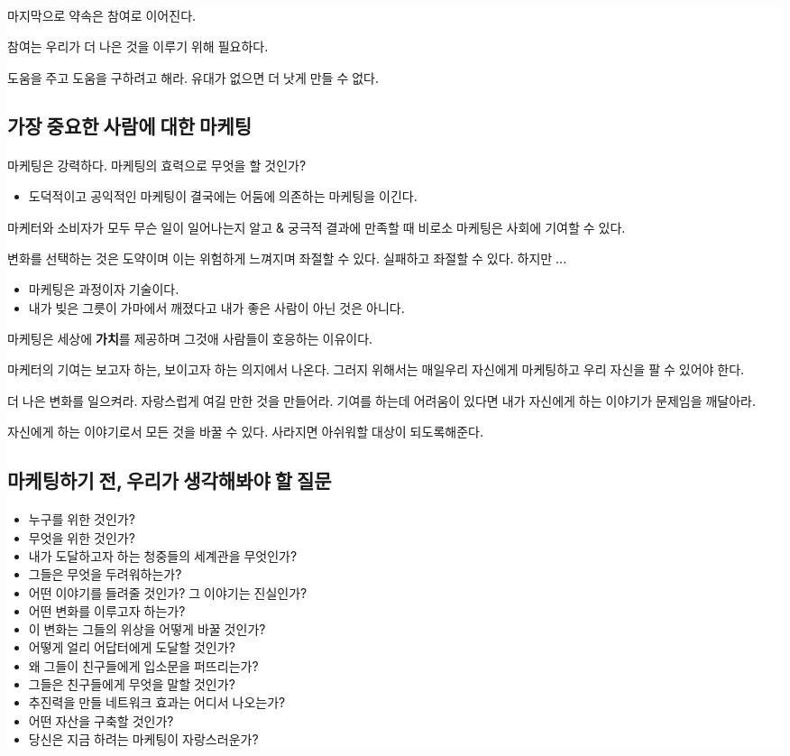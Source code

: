 마지막으로 약속은 참여로 이어진다.

참여는 우리가 더 나은 것을 이루기 위해 필요하다.

도움을 주고 도움을 구하려고 해라. 유대가 없으면 더 낫게 만들 수 없다.

## 가장 중요한 사람에 대한 마케팅

마케팅은 강력하다. 마케팅의 효력으로 무엇을 할 것인가?

- 도덕적이고 공익적인 마케팅이 결국에는 어둠에 의존하는 마케팅을 이긴다.

마케터와 소비자가 모두 무슨 일이 일어나는지 알고 & 궁극적 결과에 만족할 때 비로소 마케팅은 사회에 기여할 수 있다.

변화를 선택하는 것은 도약이며 이는 위험하게 느껴지며 좌절할 수 있다. 실패하고 좌절할 수 있다. 하지만 ...

- 마케팅은 과정이자 기술이다.
- 내가 빚은 그릇이 가마에서 깨졌다고 내가 좋은 사람이 아닌 것은 아니다.

마케팅은 세상에 **가치**를 제공하며 그것애 사람들이 호응하는 이유이다.

마케터의 기여는 보고자 하는, 보이고자 하는 의지에서 나온다. 그러지 위해서는 매일우리 자신에게 마케팅하고 우리 자신을 팔 수 있어야 한다.

더 나은 변화를 일으켜라. 자랑스럽게 여길 만한 것을 만들어라. 기여를 하는데 어려움이 있다면 내가 자신에게 하는 이야기가 문제임을 깨달아라.

자신에게 하는 이야기로서 모든 것을 바꿀 수 있다. 사라지면 아쉬워할 대상이 되도록해준다.

## 마케팅하기 전, 우리가 생각해봐야 할 질문

- 누구를 위한 것인가?
- 무엇을 위한 것인가?
- 내가 도달하고자 하는 청중들의 세계관을 무엇인가?
- 그들은 무엇을 두려워하는가?
- 어떤 이야기를 들려줄 것인가? 그 이야기는 진실인가?
- 어떤 변화를 이루고자 하는가?
- 이 변화는 그들의 위상을 어떻게 바꿀 것인가?
- 어떻게 얼리 어답터에게 도달할 것인가?
- 왜 그들이 친구들에게 입소문을 퍼뜨리는가?
- 그들은 친구들에게 무엇을 말할 것인가?
- 추진력을 만들 네트워크 효과는 어디서 나오는가?
- 어떤 자산을 구축할 것인가?
- 당신은 지금 하려는 마케팅이 자랑스러운가?
